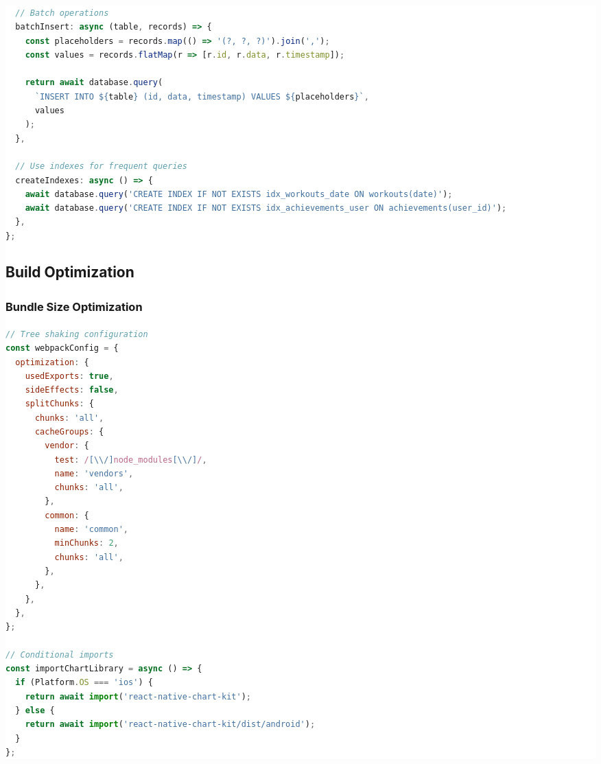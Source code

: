 ```javascript
  // Batch operations
  batchInsert: async (table, records) => {
    const placeholders = records.map(() => '(?, ?, ?)').join(',');
    const values = records.flatMap(r => [r.id, r.data, r.timestamp]);
    
    return await database.query(
      `INSERT INTO ${table} (id, data, timestamp) VALUES ${placeholders}`,
      values
    );
  },

  // Use indexes for frequent queries
  createIndexes: async () => {
    await database.query('CREATE INDEX IF NOT EXISTS idx_workouts_date ON workouts(date)');
    await database.query('CREATE INDEX IF NOT EXISTS idx_achievements_user ON achievements(user_id)');
  },
};
```

## Build Optimization

### Bundle Size Optimization
```javascript
// Tree shaking configuration
const webpackConfig = {
  optimization: {
    usedExports: true,
    sideEffects: false,
    splitChunks: {
      chunks: 'all',
      cacheGroups: {
        vendor: {
          test: /[\\/]node_modules[\\/]/,
          name: 'vendors',
          chunks: 'all',
        },
        common: {
          name: 'common',
          minChunks: 2,
          chunks: 'all',
        },
      },
    },
  },
};

// Conditional imports
const importChartLibrary = async () => {
  if (Platform.OS === 'ios') {
    return await import('react-native-chart-kit');
  } else {
    return await import('react-native-chart-kit/dist/android');
  }
};
```
